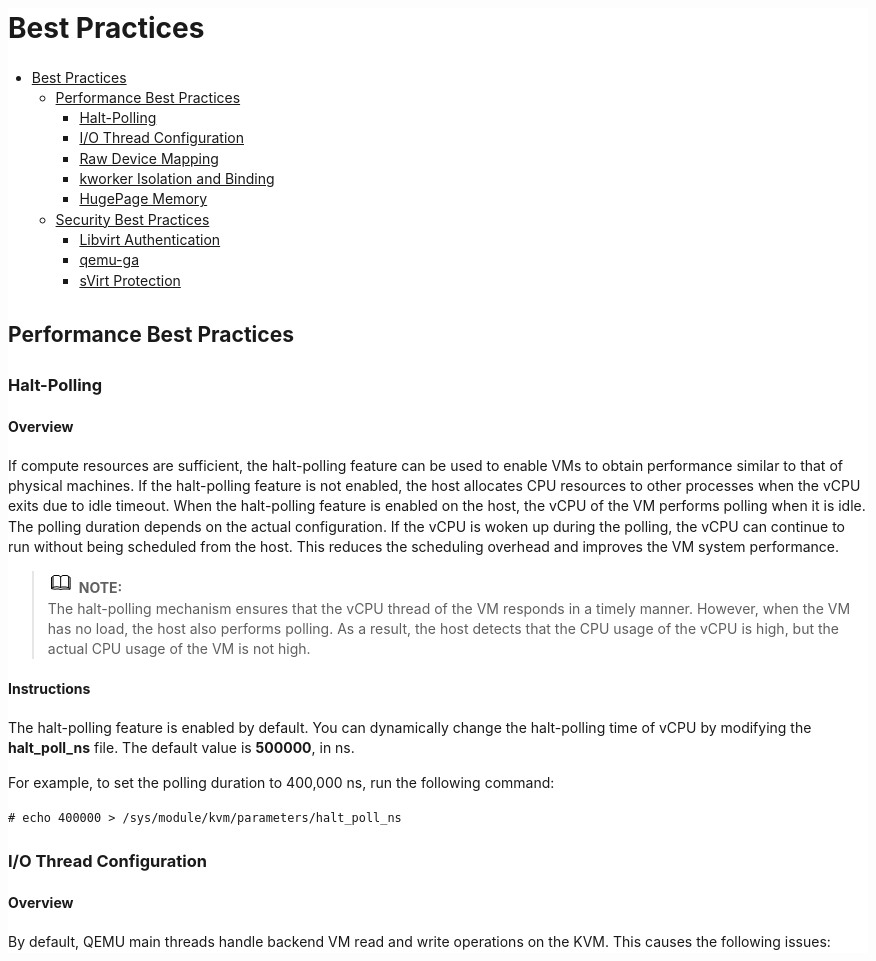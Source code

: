 # Best Practices

- [Best Practices](#best-practices)
    - [Performance Best Practices](#performance-best-practices)
        - [Halt-Polling](#halt-polling)
        - [I/O Thread Configuration](#i-o-thread-configuration)
        - [Raw Device Mapping](#raw-device-mapping)
        - [kworker Isolation and Binding](#kworker-isolation-and-binding)
        - [HugePage Memory](#hugepage-memory)
    - [Security Best Practices](#security-best-practices)
        - [Libvirt Authentication](#libvirt-authentication)
        - [qemu-ga](#qemu-ga)
        - [sVirt Protection](#svirt-protection)

## Performance Best Practices

### Halt-Polling

#### Overview

If compute resources are sufficient, the halt-polling feature can be used to enable VMs to obtain performance similar to that of physical machines. If the halt-polling feature is not enabled, the host allocates CPU resources to other processes when the vCPU exits due to idle timeout. When the halt-polling feature is enabled on the host, the vCPU of the VM performs polling when it is idle. The polling duration depends on the actual configuration. If the vCPU is woken up during the polling, the vCPU can continue to run without being scheduled from the host. This reduces the scheduling overhead and improves the VM system performance.

>![](./public_sys-resources/icon-note.gif) **NOTE:**   
>The halt-polling mechanism ensures that the vCPU thread of the VM responds in a timely manner. However, when the VM has no load, the host also performs polling. As a result, the host detects that the CPU usage of the vCPU is high, but the actual CPU usage of the VM is not high.  

#### Instructions

The halt-polling feature is enabled by default. You can dynamically change the halt-polling time of vCPU by modifying the  **halt\_poll\_ns**  file. The default value is  **500000**, in ns.

For example, to set the polling duration to 400,000 ns, run the following command:

```
# echo 400000 > /sys/module/kvm/parameters/halt_poll_ns
```

### I/O Thread Configuration

#### Overview

By default, QEMU main threads handle backend VM read and write operations on the KVM. This causes the following issues:
